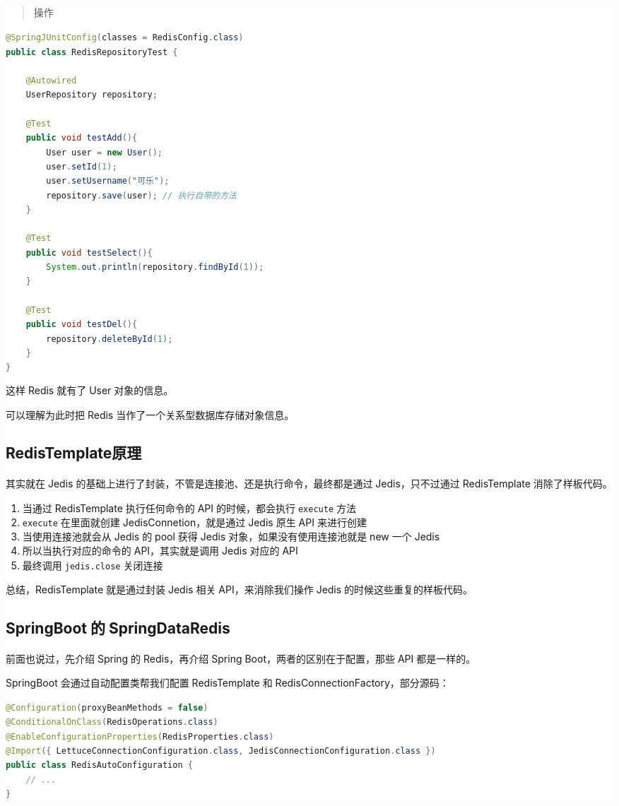 > 操作

```java {12}
@SpringJUnitConfig(classes = RedisConfig.class)
public class RedisRepositoryTest {

    @Autowired
    UserRepository repository;

    @Test
    public void testAdd(){
        User user = new User();
        user.setId(1);
        user.setUsername("可乐");
        repository.save(user); // 执行自带的方法
    }

    @Test
    public void testSelect(){
        System.out.println(repository.findById(1));
    }

    @Test
    public void testDel(){
        repository.deleteById(1);
    }
}
```

这样 Redis 就有了 User 对象的信息。

可以理解为此时把 Redis 当作了一个关系型数据库存储对象信息。

## RedisTemplate原理

其实就在 Jedis 的基础上进行了封装，不管是连接池、还是执行命令，最终都是通过 Jedis，只不过通过 RedisTemplate 消除了样板代码。

1. 当通过 RedisTemplate 执行任何命令的 API 的时候，都会执行 `execute` 方法
2. `execute` 在里面就创建 JedisConnetion，就是通过 Jedis 原生 API 来进行创建
3. 当使用连接池就会从 Jedis 的 pool 获得 Jedis 对象，如果没有使用连接池就是 new 一个 Jedis
4. 所以当执行对应的命令的 API，其实就是调用 Jedis 对应的 API
5. 最终调用 `jedis.close` 关闭连接

总结，RedisTemplate 就是通过封装 Jedis 相关 API，来消除我们操作 Jedis 的时候这些重复的样板代码。

## SpringBoot 的 SpringDataRedis

前面也说过，先介绍 Spring 的 Redis，再介绍 Spring Boot，两者的区别在于配置，那些 API 都是一样的。

SpringBoot 会通过自动配置类帮我们配置 RedisTemplate 和 RedisConnectionFactory，部分源码：

```java
@Configuration(proxyBeanMethods = false)
@ConditionalOnClass(RedisOperations.class)
@EnableConfigurationProperties(RedisProperties.class)
@Import({ LettuceConnectionConfiguration.class, JedisConnectionConfiguration.class })
public class RedisAutoConfiguration {
    // ...
}
```
